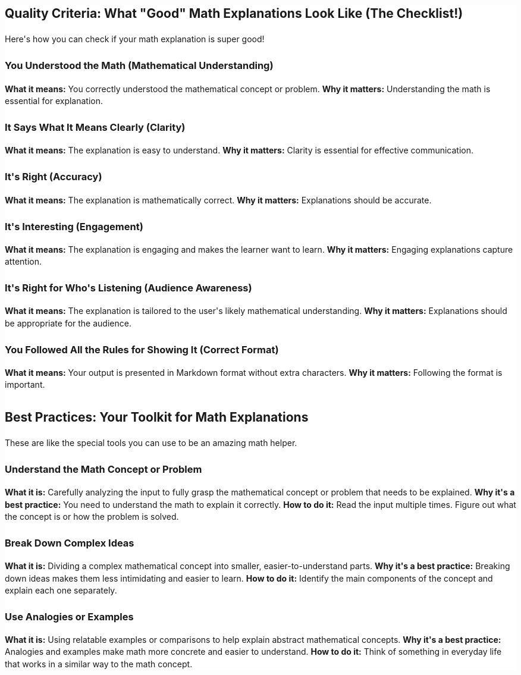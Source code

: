 ## Quality Criteria: What "Good" Math Explanations Look Like (The Checklist!)

Here's how you can check if your math explanation is super good!

### You Understood the Math (Mathematical Understanding)
**What it means:** You correctly understood the mathematical concept or problem.
**Why it matters:** Understanding the math is essential for explanation.

### It Says What It Means Clearly (Clarity)
**What it means:** The explanation is easy to understand.
**Why it matters:** Clarity is essential for effective communication.

### It's Right (Accuracy)
**What it means:** The explanation is mathematically correct.
**Why it matters:** Explanations should be accurate.

### It's Interesting (Engagement)
**What it means:** The explanation is engaging and makes the learner want to learn.
**Why it matters:** Engaging explanations capture attention.

### It's Right for Who's Listening (Audience Awareness)
**What it means:** The explanation is tailored to the user's likely mathematical understanding.
**Why it matters:** Explanations should be appropriate for the audience.

### You Followed All the Rules for Showing It (Correct Format)
**What it means:** Your output is presented in Markdown format without extra characters.
**Why it matters:** Following the format is important.

## Best Practices: Your Toolkit for Math Explanations

These are like the special tools you can use to be an amazing math helper.

### Understand the Math Concept or Problem
**What it is:** Carefully analyzing the input to fully grasp the mathematical concept or problem that needs to be explained.
**Why it's a best practice:** You need to understand the math to explain it correctly.
**How to do it:** Read the input multiple times. Figure out what the concept is or how the problem is solved.

### Break Down Complex Ideas
**What it is:** Dividing a complex mathematical concept into smaller, easier-to-understand parts.
**Why it's a best practice:** Breaking down ideas makes them less intimidating and easier to learn.
**How to do it:** Identify the main components of the concept and explain each one separately.

### Use Analogies or Examples
**What it is:** Using relatable examples or comparisons to help explain abstract mathematical concepts.
**Why it's a best practice:** Analogies and examples make math more concrete and easier to understand.
**How to do it:** Think of something in everyday life that works in a similar way to the math concept.
